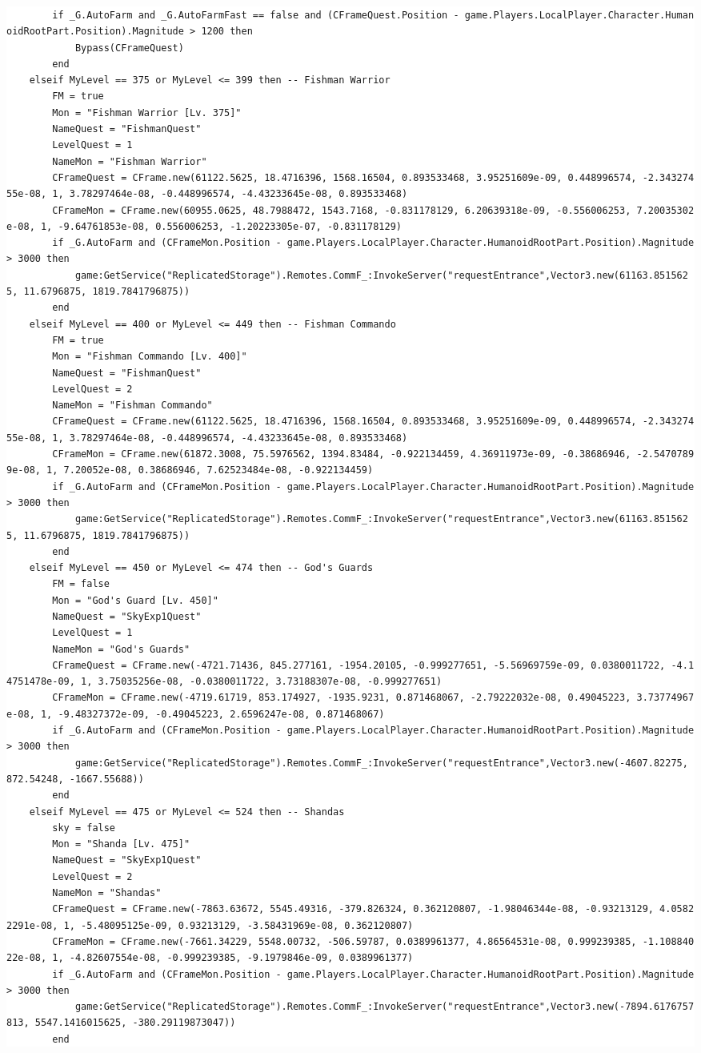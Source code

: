 			if _G.AutoFarm and _G.AutoFarmFast == false and (CFrameQuest.Position - game.Players.LocalPlayer.Character.HumanoidRootPart.Position).Magnitude > 1200 then
				Bypass(CFrameQuest)
			end
		elseif MyLevel == 375 or MyLevel <= 399 then -- Fishman Warrior
			FM = true
			Mon = "Fishman Warrior [Lv. 375]"
			NameQuest = "FishmanQuest"
			LevelQuest = 1
			NameMon = "Fishman Warrior"
			CFrameQuest = CFrame.new(61122.5625, 18.4716396, 1568.16504, 0.893533468, 3.95251609e-09, 0.448996574, -2.34327455e-08, 1, 3.78297464e-08, -0.448996574, -4.43233645e-08, 0.893533468)
			CFrameMon = CFrame.new(60955.0625, 48.7988472, 1543.7168, -0.831178129, 6.20639318e-09, -0.556006253, 7.20035302e-08, 1, -9.64761853e-08, 0.556006253, -1.20223305e-07, -0.831178129)
			if _G.AutoFarm and (CFrameMon.Position - game.Players.LocalPlayer.Character.HumanoidRootPart.Position).Magnitude > 3000 then
				game:GetService("ReplicatedStorage").Remotes.CommF_:InvokeServer("requestEntrance",Vector3.new(61163.8515625, 11.6796875, 1819.7841796875))
			end
		elseif MyLevel == 400 or MyLevel <= 449 then -- Fishman Commando
			FM = true
			Mon = "Fishman Commando [Lv. 400]"
			NameQuest = "FishmanQuest"
			LevelQuest = 2
			NameMon = "Fishman Commando"
			CFrameQuest = CFrame.new(61122.5625, 18.4716396, 1568.16504, 0.893533468, 3.95251609e-09, 0.448996574, -2.34327455e-08, 1, 3.78297464e-08, -0.448996574, -4.43233645e-08, 0.893533468)
			CFrameMon = CFrame.new(61872.3008, 75.5976562, 1394.83484, -0.922134459, 4.36911973e-09, -0.38686946, -2.54707899e-08, 1, 7.20052e-08, 0.38686946, 7.62523484e-08, -0.922134459)
			if _G.AutoFarm and (CFrameMon.Position - game.Players.LocalPlayer.Character.HumanoidRootPart.Position).Magnitude > 3000 then
				game:GetService("ReplicatedStorage").Remotes.CommF_:InvokeServer("requestEntrance",Vector3.new(61163.8515625, 11.6796875, 1819.7841796875))
			end
		elseif MyLevel == 450 or MyLevel <= 474 then -- God's Guards
			FM = false
			Mon = "God's Guard [Lv. 450]"
			NameQuest = "SkyExp1Quest"
			LevelQuest = 1
			NameMon = "God's Guards"
			CFrameQuest = CFrame.new(-4721.71436, 845.277161, -1954.20105, -0.999277651, -5.56969759e-09, 0.0380011722, -4.14751478e-09, 1, 3.75035256e-08, -0.0380011722, 3.73188307e-08, -0.999277651)
			CFrameMon = CFrame.new(-4719.61719, 853.174927, -1935.9231, 0.871468067, -2.79222032e-08, 0.49045223, 3.73774967e-08, 1, -9.48327372e-09, -0.49045223, 2.6596247e-08, 0.871468067)
			if _G.AutoFarm and (CFrameMon.Position - game.Players.LocalPlayer.Character.HumanoidRootPart.Position).Magnitude > 3000 then
				game:GetService("ReplicatedStorage").Remotes.CommF_:InvokeServer("requestEntrance",Vector3.new(-4607.82275, 872.54248, -1667.55688))
			end
		elseif MyLevel == 475 or MyLevel <= 524 then -- Shandas
			sky = false
			Mon = "Shanda [Lv. 475]"
			NameQuest = "SkyExp1Quest"
			LevelQuest = 2
			NameMon = "Shandas"
			CFrameQuest = CFrame.new(-7863.63672, 5545.49316, -379.826324, 0.362120807, -1.98046344e-08, -0.93213129, 4.05822291e-08, 1, -5.48095125e-09, 0.93213129, -3.58431969e-08, 0.362120807)
			CFrameMon = CFrame.new(-7661.34229, 5548.00732, -506.59787, 0.0389961377, 4.86564531e-08, 0.999239385, -1.10884022e-08, 1, -4.82607554e-08, -0.999239385, -9.1979846e-09, 0.0389961377)
			if _G.AutoFarm and (CFrameMon.Position - game.Players.LocalPlayer.Character.HumanoidRootPart.Position).Magnitude > 3000 then
				game:GetService("ReplicatedStorage").Remotes.CommF_:InvokeServer("requestEntrance",Vector3.new(-7894.6176757813, 5547.1416015625, -380.29119873047))
			end